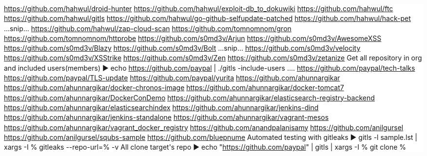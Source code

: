 https://github.com/hahwul/droid-hunter
https://github.com/hahwul/exploit-db_to_dokuwiki
https://github.com/hahwul/ftc
https://github.com/hahwul/gitls
https://github.com/hahwul/go-github-selfupdate-patched
https://github.com/hahwul/hack-pet
...snip...
https://github.com/hahwul/zap-cloud-scan
https://github.com/tomnomnom/gron
https://github.com/tomnomnom/httprobe
https://github.com/s0md3v/Arjun
https://github.com/s0md3v/AwesomeXSS
https://github.com/s0md3v/Blazy
https://github.com/s0md3v/Bolt
...snip...
https://github.com/s0md3v/velocity
https://github.com/s0md3v/XSStrike
https://github.com/s0md3v/Zen
https://github.com/s0md3v/zetanize
Get all repository in org and included users(members)
▶ echo https://github.com/paypal | ./gitls -include-users
....
https://github.com/paypal/tech-talks
https://github.com/paypal/TLS-update
https://github.com/paypal/yurita
https://github.com/ahunnargikar
https://github.com/ahunnargikar/docker-chronos-image
https://github.com/ahunnargikar/docker-tomcat7
https://github.com/ahunnargikar/DockerConDemo
https://github.com/ahunnargikar/elasticsearch-registry-backend
https://github.com/ahunnargikar/elasticsearchindex
https://github.com/ahunnargikar/jenkins-dind
https://github.com/ahunnargikar/jenkins-standalone
https://github.com/ahunnargikar/vagrant-mesos
https://github.com/ahunnargikar/vagrant_docker_registry
https://github.com/anandpalanisamy
https://github.com/anilgursel
https://github.com/anilgursel/squbs-sample
https://github.com/bluepnume
Automated testing with gitleaks
▶ gitls -l sample.lst | xargs -I % gitleaks --repo-url=% -v
All clone target's repo
▶ echo "https://github.com/paypal" | gitls | xargs -I % git clone %

##
##
##

